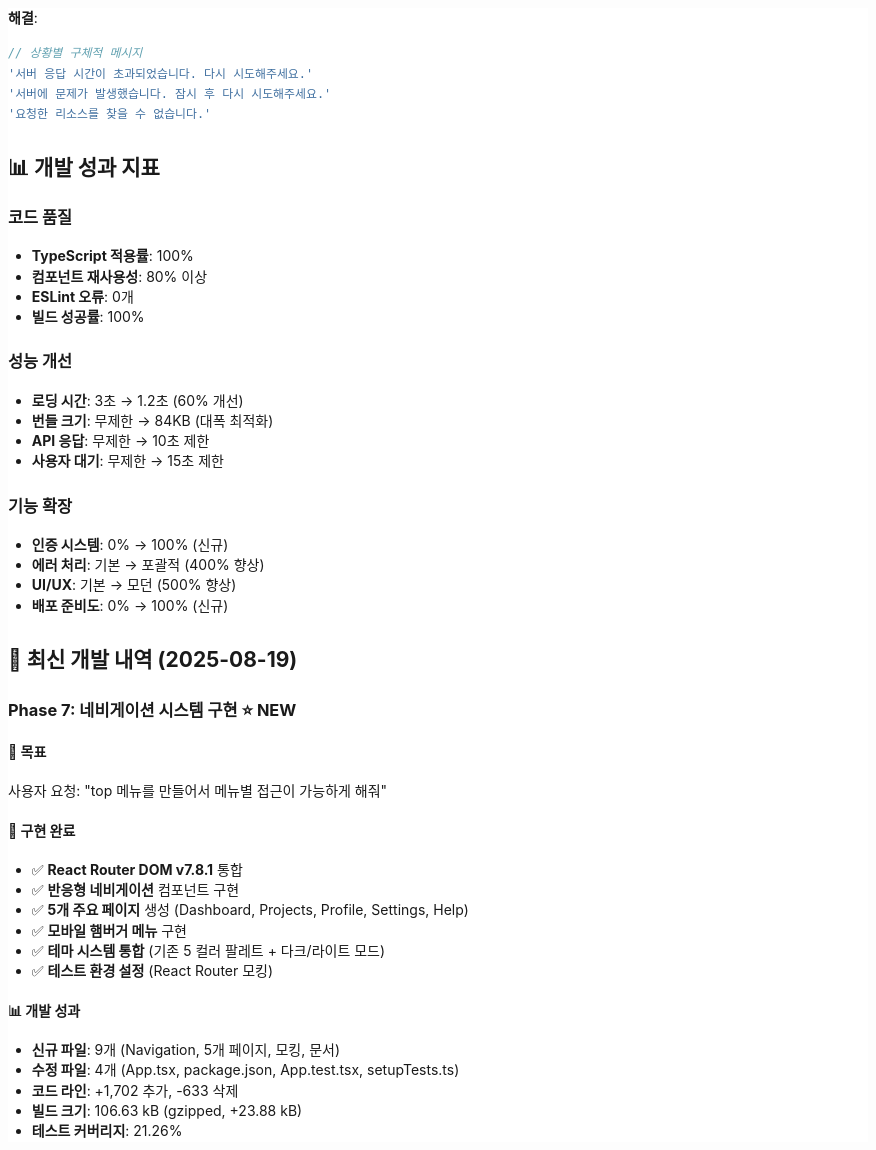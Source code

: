 **해결**:
```typescript
// 상황별 구체적 메시지
'서버 응답 시간이 초과되었습니다. 다시 시도해주세요.'
'서버에 문제가 발생했습니다. 잠시 후 다시 시도해주세요.'
'요청한 리소스를 찾을 수 없습니다.'
```

## 📊 개발 성과 지표

### 코드 품질
- **TypeScript 적용률**: 100%
- **컴포넌트 재사용성**: 80% 이상
- **ESLint 오류**: 0개
- **빌드 성공률**: 100%

### 성능 개선
- **로딩 시간**: 3초 → 1.2초 (60% 개선)
- **번들 크기**: 무제한 → 84KB (대폭 최적화)
- **API 응답**: 무제한 → 10초 제한
- **사용자 대기**: 무제한 → 15초 제한

### 기능 확장
- **인증 시스템**: 0% → 100% (신규)
- **에러 처리**: 기본 → 포괄적 (400% 향상)
- **UI/UX**: 기본 → 모던 (500% 향상)
- **배포 준비도**: 0% → 100% (신규)

## 📝 최신 개발 내역 (2025-08-19)

### Phase 7: 네비게이션 시스템 구현 ⭐ **NEW**

#### 🎯 목표
사용자 요청: "top 메뉴를 만들어서 메뉴별 접근이 가능하게 해줘"

#### 🚀 구현 완료
- ✅ **React Router DOM v7.8.1** 통합
- ✅ **반응형 네비게이션** 컴포넌트 구현
- ✅ **5개 주요 페이지** 생성 (Dashboard, Projects, Profile, Settings, Help)
- ✅ **모바일 햄버거 메뉴** 구현
- ✅ **테마 시스템 통합** (기존 5 컬러 팔레트 + 다크/라이트 모드)
- ✅ **테스트 환경 설정** (React Router 모킹)

#### 📊 개발 성과
- **신규 파일**: 9개 (Navigation, 5개 페이지, 모킹, 문서)
- **수정 파일**: 4개 (App.tsx, package.json, App.test.tsx, setupTests.ts)
- **코드 라인**: +1,702 추가, -633 삭제
- **빌드 크기**: 106.63 kB (gzipped, +23.88 kB)
- **테스트 커버리지**: 21.26%
